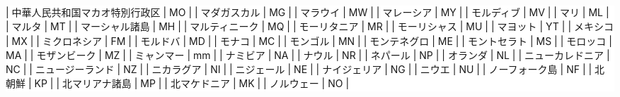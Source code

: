 | 中華人民共和国マカオ特別行政区                           | MO        |
| マダガスカル                          | MG        |
| マラウイ                              | MW        |
| マレーシア                            | MY        |
| モルディブ                            | MV        |
| マリ                                | ML        |
| マルタ                               | MT        |
| マーシャル諸島                    | MH        |
| マルティニーク                          | MQ        |
| モーリタニア                          | MR        |
| モーリシャス                           | MU        |
| マヨット                             | YT        |
| メキシコ                              | MX        |
| ミクロネシア                          | FM        |
| モルドバ                             | MD        |
| モナコ                              | MC        |
| モンゴル                            | MN        |
| モンテネグロ                          | ME        |
| モントセラト                          | MS        |
| モロッコ                             | MA        |
| モザンビーク                          | MZ        |
| ミャンマー                             | mm        |
| ナミビア                             | NA        |
| ナウル                               | NR        |
| ネパール                               | NP        |
| オランダ                         | NL        |
| ニューカレドニア                       | NC        |
| ニュージーランド                         | NZ        |
| ニカラグア                           | NI        |
| ニジェール                               | NE        |
| ナイジェリア                             | NG        |
| ニウエ                                | NU        |
| ノーフォーク島                      | NF        |
| 北朝鮮                         | KP        |
| 北マリアナ諸島            | MP        |
| 北マケドニア                     | MK        |
| ノルウェー                              | NO        |
